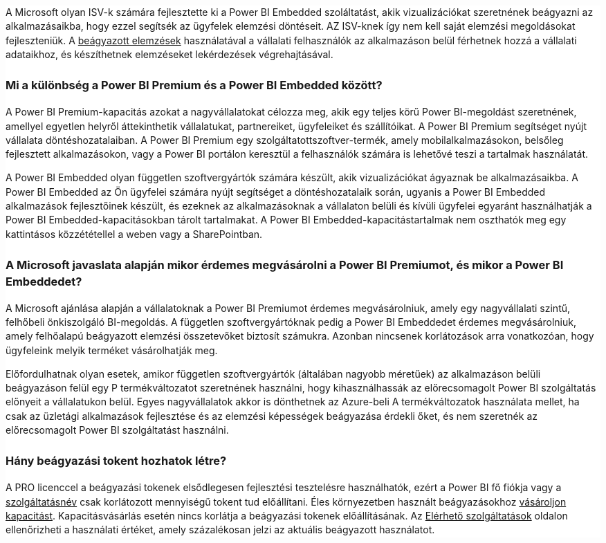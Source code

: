 A Microsoft olyan ISV-k számára fejlesztette ki a Power BI Embedded szoláltatást, akik vizualizációkat szeretnének beágyazni az alkalmazásaikba, hogy ezzel segítsék az ügyfelek elemzési döntéseit. AZ ISV-knek így nem kell saját elemzési megoldásokat fejleszteniük. A [beágyazott elemzések](embedding.md) használatával a vállalati felhasználók az alkalmazáson belül férhetnek hozzá a vállalati adataikhoz, és készíthetnek elemzéseket lekérdezések végrehajtásával.


### <a name="what-is-the-difference-between-power-bi-premium-and-power-bi-embedded"></a>Mi a különbség a Power BI Premium és a Power BI Embedded között?

A Power BI Premium-kapacitás azokat a nagyvállalatokat célozza meg, akik egy teljes körű Power BI-megoldást szeretnének, amellyel egyetlen helyről áttekinthetik vállalatukat, partnereiket, ügyfeleiket és szállítóikat. A Power BI Premium segítséget nyújt vállalata döntéshozatalaiban. A Power BI Premium egy szolgáltatottszoftver-termék, amely mobilalkalmazásokon, belsőleg fejlesztett alkalmazásokon, vagy a Power BI portálon keresztül a felhasználók számára is lehetővé teszi a tartalmak használatát.

A Power BI Embedded olyan független szoftvergyártók számára készült, akik vizualizációkat ágyaznak be alkalmazásaikba. A Power BI Embedded az Ön ügyfelei számára nyújt segítséget a döntéshozatalaik során, ugyanis a Power BI Embedded alkalmazások fejlesztőinek készült, és ezeknek az alkalmazásoknak a vállalaton belüli és kívüli ügyfelei egyaránt használhatják a Power BI Embedded-kapacitásokban tárolt tartalmakat. A Power BI Embedded-kapacitástartalmak nem oszthatók meg egy kattintásos közzététellel a weben vagy a SharePointban.

### <a name="what-is-the-microsoft-recommendation-for-when-a-customer-should-buy-power-bi-premium-vs-power-bi-embedded"></a>A Microsoft javaslata alapján mikor érdemes megvásárolni a Power BI Premiumot, és mikor a Power BI Embeddedet?

A Microsoft ajánlása alapján a vállalatoknak a Power BI Premiumot érdemes megvásárolniuk, amely egy nagyvállalati szintű, felhőbeli önkiszolgáló BI-megoldás. A független szoftvergyártóknak pedig a Power BI Embeddedet érdemes megvásárolniuk, amely felhőalapú beágyazott elemzési összetevőket biztosít számukra. Azonban nincsenek korlátozások arra vonatkozóan, hogy ügyfeleink melyik terméket vásárolhatják meg.

Előfordulhatnak olyan esetek, amikor független szoftvergyártók (általában nagyobb méretűek) az alkalmazáson belüli beágyazáson felül egy P termékváltozatot szeretnének használni, hogy kihasználhassák az előrecsomagolt Power BI szolgáltatás előnyeit a vállalatukon belül. Egyes nagyvállalatok akkor is dönthetnek az Azure-beli A termékváltozatok használata mellet, ha csak az üzletági alkalmazások fejlesztése és az elemzési képességek beágyazása érdekli őket, és nem szeretnék az előrecsomagolt Power BI szolgáltatást használni.

### <a name="how-many-embed-tokens-can-i-create"></a>Hány beágyazási tokent hozhatok létre?

A PRO licenccel a beágyazási tokenek elsődlegesen fejlesztési tesztelésre használhatók, ezért a Power BI fő fiókja vagy a [szolgáltatásnév](embed-service-principal.md) csak korlátozott mennyiségű tokent tud előállítani. Éles környezetben használt beágyazásokhoz [vásároljon kapacitást](#technical). Kapacitásvásárlás esetén nincs korlátja a beágyazási tokenek előállításának. Az [Elérhető szolgáltatások](https://docs.microsoft.com/rest/api/power-bi/availablefeatures) oldalon ellenőrizheti a használati értéket, amely százalékosan jelzi az aktuális beágyazott használatot.
